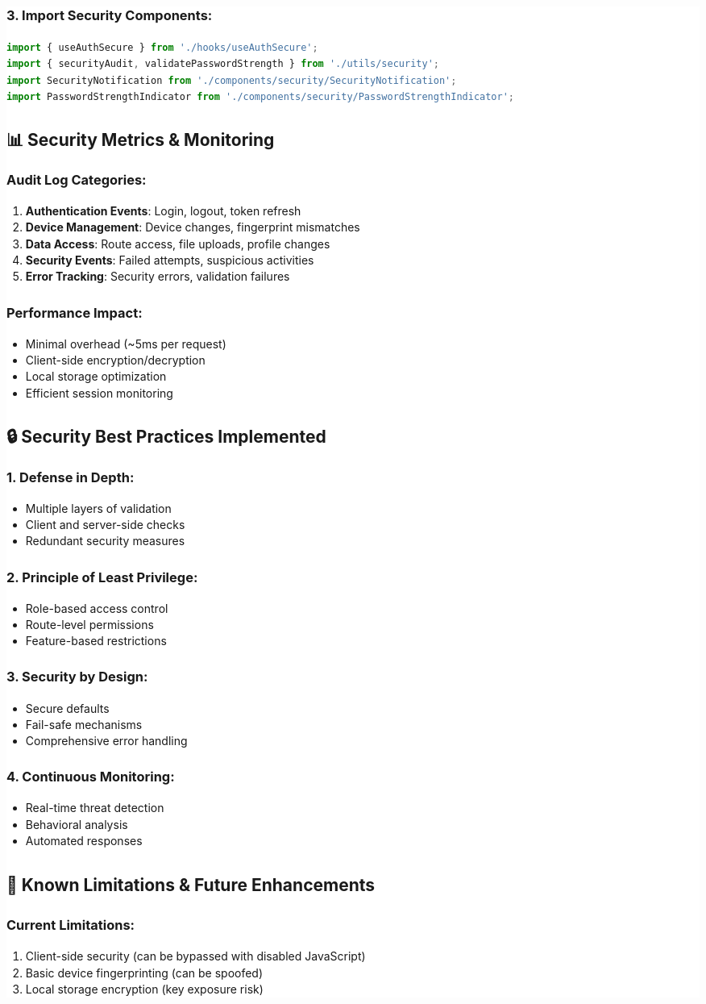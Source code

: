 ### 3. Import Security Components:
```javascript
import { useAuthSecure } from './hooks/useAuthSecure';
import { securityAudit, validatePasswordStrength } from './utils/security';
import SecurityNotification from './components/security/SecurityNotification';
import PasswordStrengthIndicator from './components/security/PasswordStrengthIndicator';
```

## 📊 Security Metrics & Monitoring

### Audit Log Categories:
1. **Authentication Events**: Login, logout, token refresh
2. **Device Management**: Device changes, fingerprint mismatches
3. **Data Access**: Route access, file uploads, profile changes
4. **Security Events**: Failed attempts, suspicious activities
5. **Error Tracking**: Security errors, validation failures

### Performance Impact:
- Minimal overhead (~5ms per request)
- Client-side encryption/decryption
- Local storage optimization
- Efficient session monitoring

## 🔒 Security Best Practices Implemented

### 1. Defense in Depth:
- Multiple layers of validation
- Client and server-side checks
- Redundant security measures

### 2. Principle of Least Privilege:
- Role-based access control
- Route-level permissions
- Feature-based restrictions

### 3. Security by Design:
- Secure defaults
- Fail-safe mechanisms
- Comprehensive error handling

### 4. Continuous Monitoring:
- Real-time threat detection
- Behavioral analysis
- Automated responses

## 🐛 Known Limitations & Future Enhancements

### Current Limitations:
1. Client-side security (can be bypassed with disabled JavaScript)
2. Basic device fingerprinting (can be spoofed)
3. Local storage encryption (key exposure risk)
